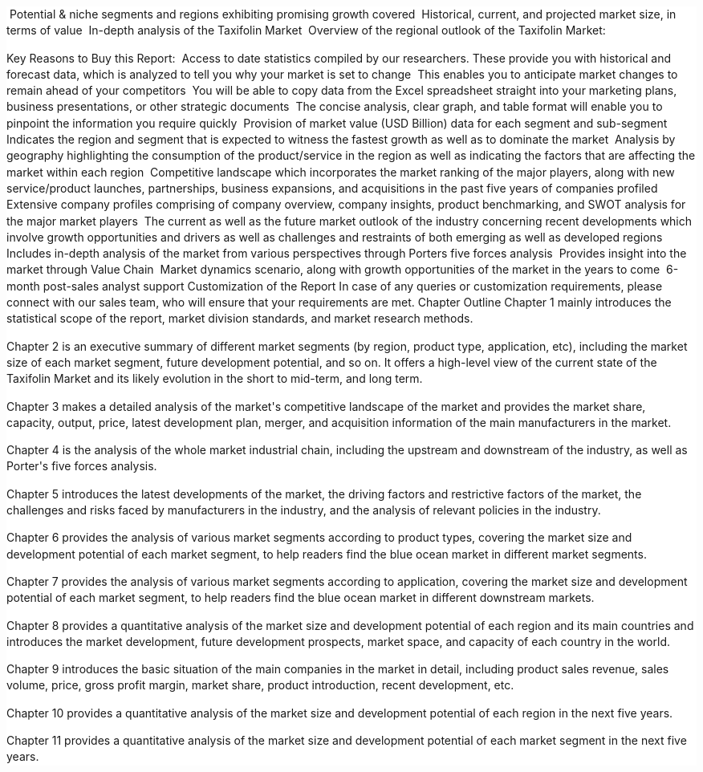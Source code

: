  Potential &amp; niche segments and regions exhibiting promising growth covered
 Historical, current, and projected market size, in terms of value
 In-depth analysis of the Taxifolin Market
 Overview of the regional outlook of the Taxifolin Market:</p><p>
Key Reasons to Buy this Report:
 Access to date statistics compiled by our researchers. These provide you with historical and forecast data, which is analyzed to tell you why your market is set to change
 This enables you to anticipate market changes to remain ahead of your competitors
 You will be able to copy data from the Excel spreadsheet straight into your marketing plans, business presentations, or other strategic documents
 The concise analysis, clear graph, and table format will enable you to pinpoint the information you require quickly
 Provision of market value (USD Billion) data for each segment and sub-segment
 Indicates the region and segment that is expected to witness the fastest growth as well as to dominate the market
 Analysis by geography highlighting the consumption of the product/service in the region as well as indicating the factors that are affecting the market within each region
 Competitive landscape which incorporates the market ranking of the major players, along with new service/product launches, partnerships, business expansions, and acquisitions in the past five years of companies profiled
 Extensive company profiles comprising of company overview, company insights, product benchmarking, and SWOT analysis for the major market players
 The current as well as the future market outlook of the industry concerning recent developments which involve growth opportunities and drivers as well as challenges and restraints of both emerging as well as developed regions
 Includes in-depth analysis of the market from various perspectives through Porters five forces analysis
 Provides insight into the market through Value Chain
 Market dynamics scenario, along with growth opportunities of the market in the years to come
 6-month post-sales analyst support
Customization of the Report
In case of any queries or customization requirements, please connect with our sales team, who will ensure that your requirements are met.
Chapter Outline
Chapter 1 mainly introduces the statistical scope of the report, market division standards, and market research methods.</p><p>
Chapter 2 is an executive summary of different market segments (by region, product type, application, etc), including the market size of each market segment, future development potential, and so on. It offers a high-level view of the current state of the Taxifolin Market and its likely evolution in the short to mid-term, and long term.</p><p>
Chapter 3 makes a detailed analysis of the market's competitive landscape of the market and provides the market share, capacity, output, price, latest development plan, merger, and acquisition information of the main manufacturers in the market.</p><p>
Chapter 4 is the analysis of the whole market industrial chain, including the upstream and downstream of the industry, as well as Porter's five forces analysis.</p><p>
Chapter 5 introduces the latest developments of the market, the driving factors and restrictive factors of the market, the challenges and risks faced by manufacturers in the industry, and the analysis of relevant policies in the industry.</p><p>
Chapter 6 provides the analysis of various market segments according to product types, covering the market size and development potential of each market segment, to help readers find the blue ocean market in different market segments.</p><p>
Chapter 7 provides the analysis of various market segments according to application, covering the market size and development potential of each market segment, to help readers find the blue ocean market in different downstream markets.</p><p>
Chapter 8 provides a quantitative analysis of the market size and development potential of each region and its main countries and introduces the market development, future development prospects, market space, and capacity of each country in the world.</p><p>
Chapter 9 introduces the basic situation of the main companies in the market in detail, including product sales revenue, sales volume, price, gross profit margin, market share, product introduction, recent development, etc.</p><p>
Chapter 10 provides a quantitative analysis of the market size and development potential of each region in the next five years.</p><p>
Chapter 11 provides a quantitative analysis of the market size and development potential of each market segment in the next five years.</p><p>